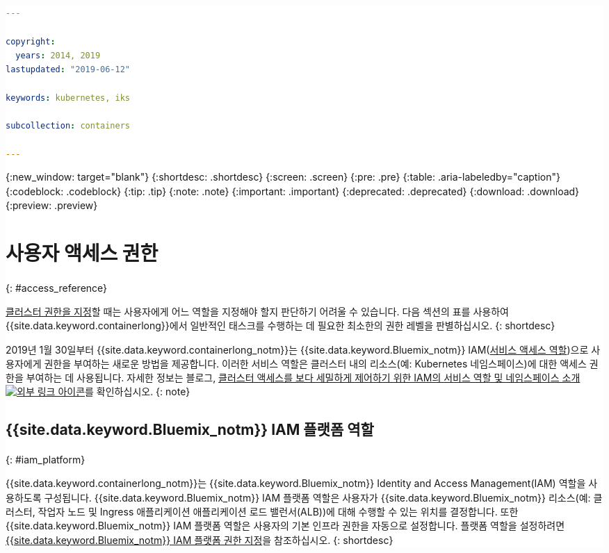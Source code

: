 ```yaml
---

copyright:
  years: 2014, 2019
lastupdated: "2019-06-12"

keywords: kubernetes, iks

subcollection: containers

---
```


{:new_window: target="blank"}
{:shortdesc: .shortdesc}
{:screen: .screen}
{:pre: .pre}
{:table: .aria-labeledby="caption"}
{:codeblock: .codeblock}
{:tip: .tip}
{:note: .note}
{:important: .important}
{:deprecated: .deprecated}
{:download: .download}
{:preview: .preview}



# 사용자 액세스 권한
{: #access_reference}

[클러스터 권한을 지정](/docs/containers?topic=containers-users)할 때는 사용자에게 어느 역할을 지정해야 할지 판단하기 어려울 수 있습니다. 다음 섹션의 표를 사용하여 {{site.data.keyword.containerlong}}에서 일반적인 태스크를 수행하는 데 필요한 최소한의 권한 레벨을 판별하십시오.
{: shortdesc}

2019년 1월 30일부터 {{site.data.keyword.containerlong_notm}}는 {{site.data.keyword.Bluemix_notm}} IAM([서비스 액세스 역할](#service))으로 사용자에게 권한을 부여하는 새로운 방법을 제공합니다. 이러한 서비스 역할은 클러스터 내의 리소스(예: Kubernetes 네임스페이스)에 대한 액세스 권한을 부여하는 데 사용됩니다. 자세한 정보는 블로그, [클러스터 액세스를 보다 세밀하게 제어하기 위한 IAM의 서비스 역할 및 네임스페이스 소개 ![외부 링크 아이콘](../icons/launch-glyph.svg "외부 링크 아이콘")](https://www.ibm.com/blogs/bluemix/2019/02/introducing-service-roles-and-namespaces-in-iam-for-more-granular-control-of-cluster-access/)를 확인하십시오.
{: note}

## {{site.data.keyword.Bluemix_notm}} IAM 플랫폼 역할
{: #iam_platform}

{{site.data.keyword.containerlong_notm}}는 {{site.data.keyword.Bluemix_notm}} Identity and Access Management(IAM) 역할을 사용하도록 구성됩니다. {{site.data.keyword.Bluemix_notm}} IAM 플랫폼 역할은 사용자가 {{site.data.keyword.Bluemix_notm}} 리소스(예: 클러스터, 작업자 노드 및 Ingress 애플리케이션 애플리케이션 로드 밸런서(ALB))에 대해 수행할 수 있는 위치를 결정합니다. 또한 {{site.data.keyword.Bluemix_notm}} IAM 플랫폼 역할은 사용자의 기본 인프라 권한을 자동으로 설정합니다. 플랫폼 역할을 설정하려면 [{{site.data.keyword.Bluemix_notm}} IAM 플랫폼 권한 지정](/docs/containers?topic=containers-users#platform)을 참조하십시오.
{: shortdesc}
